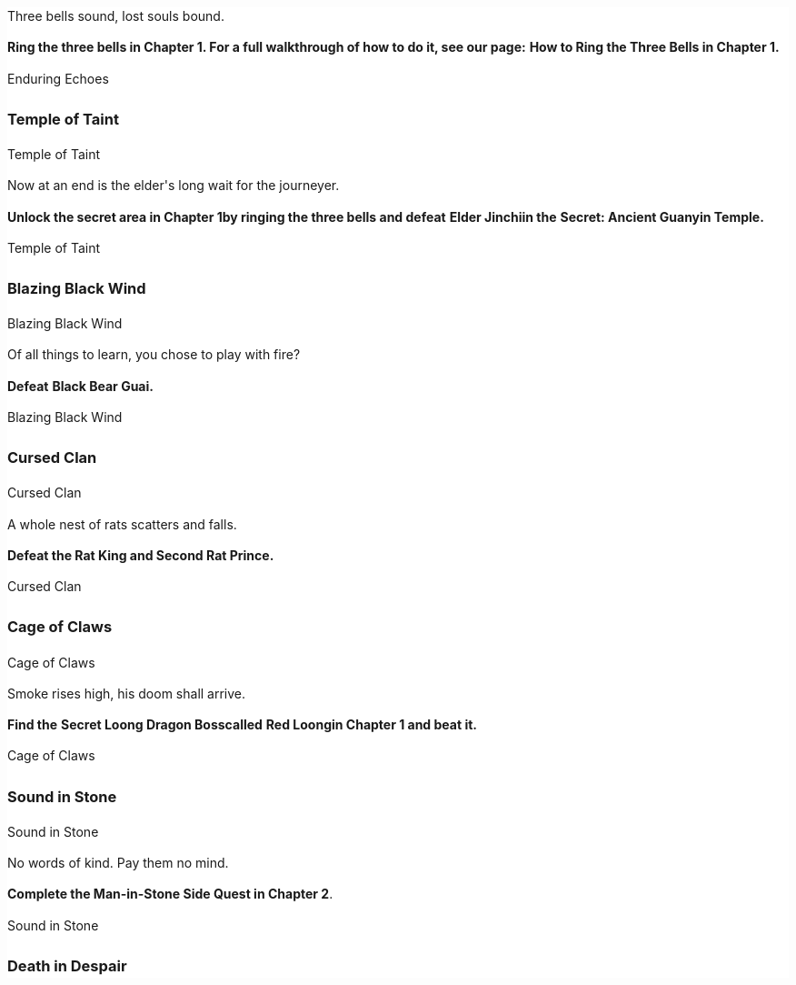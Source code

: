 Three bells sound, lost souls bound.

**Ring the three bells in Chapter 1. For a full walkthrough of how to do it, see our page:** **How to Ring the Three Bells in Chapter 1.**

Enduring Echoes

### Temple of Taint

Temple of Taint

Now at an end is the elder's long wait for the journeyer.

**Unlock the secret area in Chapter 1by ringing the three bells and defeat** **Elder Jinchiin the** **Secret: Ancient Guanyin Temple.**

Temple of Taint

### Blazing Black Wind

Blazing Black Wind

Of all things to learn, you chose to play with fire?

**Defeat** **Black Bear Guai.**

Blazing Black Wind

### Cursed Clan

Cursed Clan

A whole nest of rats scatters and falls.

**Defeat the Rat King and Second Rat Prince.**

Cursed Clan

### Cage of Claws

Cage of Claws

Smoke rises high, his doom shall arrive.

**Find the** **Secret Loong Dragon Bosscalled** **Red Loongin Chapter 1 and beat it.**

Cage of Claws

### Sound in Stone

Sound in Stone

No words of kind. Pay them no mind.

**Complete the Man-in-Stone Side Quest in Chapter 2**.

Sound in Stone

### Death in Despair
